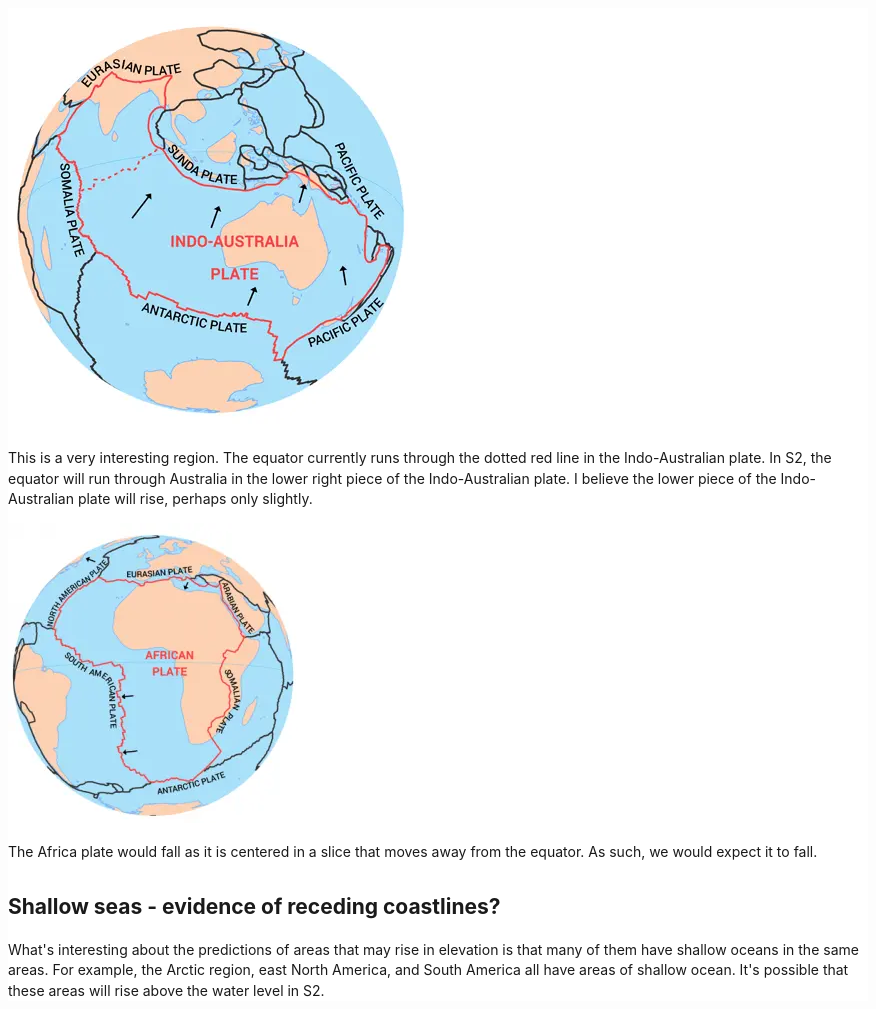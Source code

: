 ![indo-aus](img/indo-aus-plate.webp "indo aus")

This is a very interesting region. The equator currently runs through the dotted red line in the Indo-Australian plate. In S2, the equator will run through Australia in the lower right piece of the Indo-Australian plate. I believe the lower piece of the Indo-Australian plate will rise, perhaps only slightly.

![africa](img/africa-plate.webp "africa plate")

The Africa plate would fall as it is centered in a slice that moves away from the equator. As such, we would expect it to fall.

## Shallow seas - evidence of receding coastlines?

What's interesting about the predictions of areas that may rise in elevation is that many of them have shallow oceans in the same areas. For example, the Arctic region, east North America, and South America all have areas of shallow ocean. It's possible that these areas will rise above the water level in S2.
